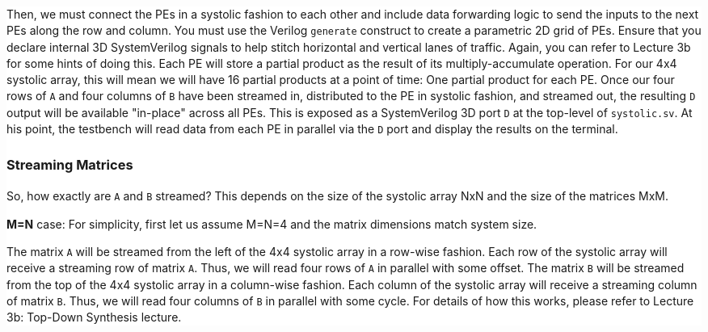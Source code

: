 Then, we must connect the PEs in a systolic fashion to each other and include data forwarding logic to send the inputs to the next PEs along the row and column. You must use the Verilog `generate` construct to create a parametric 2D grid of PEs. Ensure that you declare internal 3D SystemVerilog signals to help stitch horizontal and vertical lanes of traffic. Again, you can refer to Lecture 3b for some hints of doing this. Each PE will store a partial product as the result of its multiply-accumulate operation. 
For our 4x4 systolic array, this will mean we will have 16 partial products at a point of time: One partial product for each PE. Once our four rows of `A` and four columns of `B` have been streamed in, distributed to the PE in systolic fashion, and streamed out, the resulting `D` output will be available "in-place" across all PEs. This is exposed as a SystemVerilog 3D port `D` at the top-level of `systolic.sv`. At his point, the testbench will read data from each PE in parallel via the `D` port and display the results on the terminal. 

### Streaming Matrices
So, how exactly are `A` and `B` streamed? This depends on the size of the systolic array NxN and the size of the matrices MxM. 

**M=N** case: For simplicity, first let us assume M=N=4 and the matrix dimensions match system size.

The matrix `A` will be streamed from the left of the 4x4 systolic array in a row-wise fashion. Each row of the systolic array will receive a streaming row of matrix `A`. Thus, we will read four rows of `A` in parallel with some offset.
The matrix `B` will be streamed from the top of the 4x4 systolic array in a column-wise fashion. Each column of the systolic array will receive a streaming column of matrix `B`. Thus, we will read four columns of `B` in parallel with some cycle.
For details of how this works, please refer to Lecture 3b: Top-Down Synthesis lecture.

